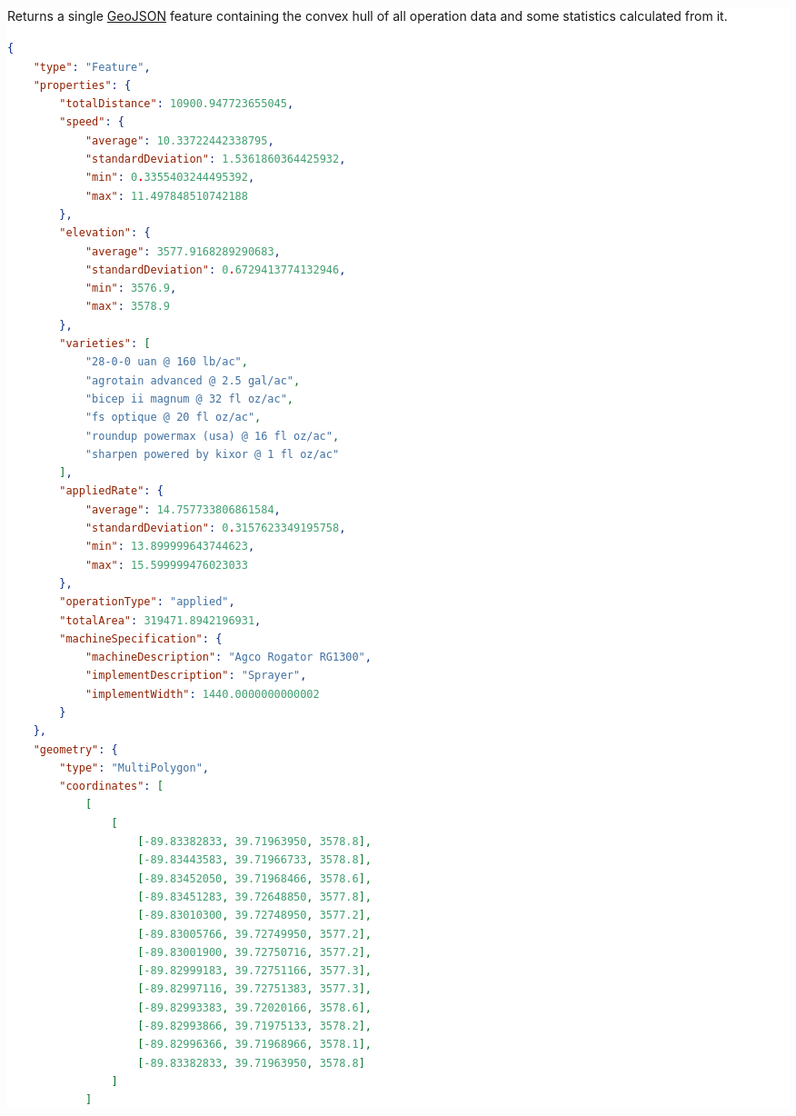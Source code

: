   </TabItem>
  <TabItem value="json">

  Returns a single [GeoJSON][2] feature containing the convex hull of all operation
  data and some statistics calculated from it.

  ```json
  {
      "type": "Feature",
      "properties": {
          "totalDistance": 10900.947723655045,
          "speed": {
              "average": 10.33722442338795,
              "standardDeviation": 1.5361860364425932,
              "min": 0.3355403244495392,
              "max": 11.497848510742188
          },
          "elevation": {
              "average": 3577.9168289290683,
              "standardDeviation": 0.6729413774132946,
              "min": 3576.9,
              "max": 3578.9
          },
          "varieties": [
              "28-0-0 uan @ 160 lb/ac",
              "agrotain advanced @ 2.5 gal/ac",
              "bicep ii magnum @ 32 fl oz/ac",
              "fs optique @ 20 fl oz/ac",
              "roundup powermax (usa) @ 16 fl oz/ac",
              "sharpen powered by kixor @ 1 fl oz/ac"
          ],
          "appliedRate": {
              "average": 14.757733806861584,
              "standardDeviation": 0.3157623349195758,
              "min": 13.899999643744623,
              "max": 15.599999476023033
          },
          "operationType": "applied",
          "totalArea": 319471.8942196931,
          "machineSpecification": {
              "machineDescription": "Agco Rogator RG1300",
              "implementDescription": "Sprayer",
              "implementWidth": 1440.0000000000002
          }
      },
      "geometry": {
          "type": "MultiPolygon",
          "coordinates": [
              [
                  [
                      [-89.83382833, 39.71963950, 3578.8],
                      [-89.83443583, 39.71966733, 3578.8],
                      [-89.83452050, 39.71968466, 3578.6],
                      [-89.83451283, 39.72648850, 3577.8],
                      [-89.83010300, 39.72748950, 3577.2],
                      [-89.83005766, 39.72749950, 3577.2],
                      [-89.83001900, 39.72750716, 3577.2],
                      [-89.82999183, 39.72751166, 3577.3],
                      [-89.82997116, 39.72751383, 3577.3],
                      [-89.82993383, 39.72020166, 3578.6],
                      [-89.82993866, 39.71975133, 3578.2],
                      [-89.82996366, 39.71968966, 3578.1],
                      [-89.83382833, 39.71963950, 3578.8]
                  ]
              ]
  ```

[1]: https://github.com/Leaf-Agriculture/Leaf-quickstart-Postman-collection
[2]: https://tools.ietf.org/html/rfc7946
[3]: #get-all-files
[4]: #get-a-file
[5]: #get-a-file-summary
[6]: #get-a-files-images
[9]: #get-a-files-images
[7]: #upload-a-file
[8]: #merge-files